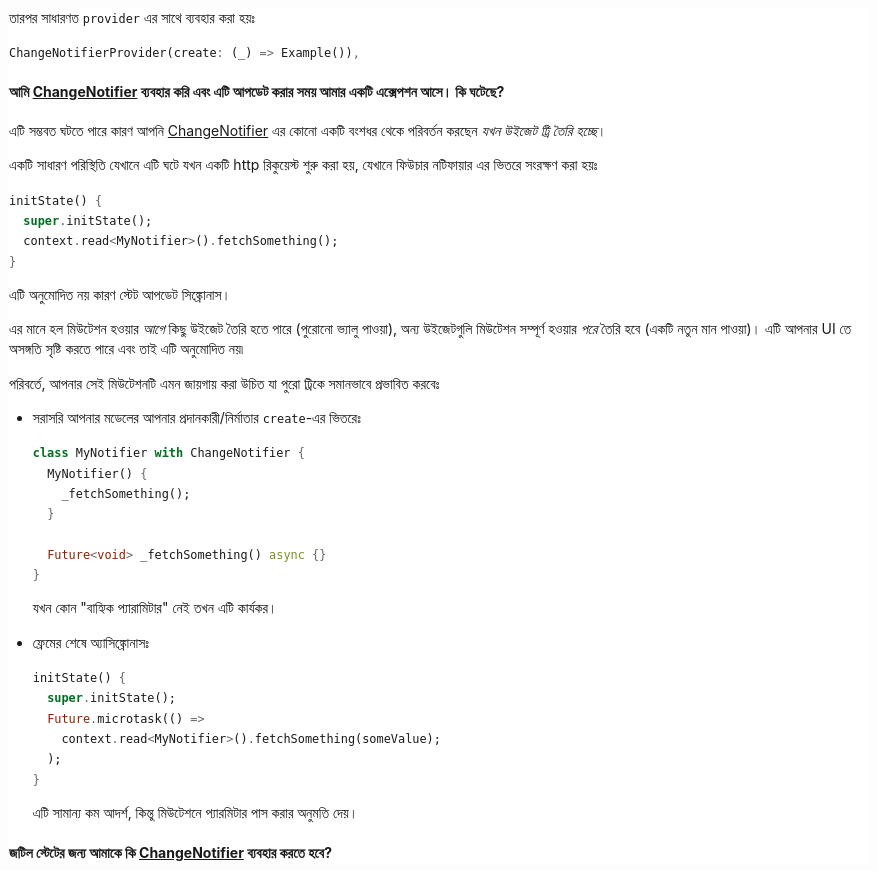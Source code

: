 তারপর সাধারণত `provider` এর সাথে ব্যবহার করা হয়ঃ

```dart
ChangeNotifierProvider(create: (_) => Example()),
```

#### আমি [ChangeNotifier] ব্যবহার করি এবং এটি আপডেট করার সময় আমার একটি এক্সেপশন আসে। কি ঘটেছে?

এটি সম্ভবত ঘটতে পারে কারণ আপনি [ChangeNotifier] এর কোনো একটি বংশধর থেকে পরিবর্তন করছেন _যখন উইজেট ট্রি তৈরি হচ্ছে_।

একটি সাধারণ পরিস্থিতি যেখানে এটি ঘটে যখন একটি http রিকুয়েস্ট শুরু করা হয়, যেখানে ফিউচার নটিফায়ার এর ভিতরে সংরক্ষণ করা হয়ঃ

```dart
initState() {
  super.initState();
  context.read<MyNotifier>().fetchSomething();
}
```

এটি অনুমোদিত নয় কারণ স্টেট আপডেট সিঙ্ক্রোনাস।

এর মানে হল মিউটেশন হওয়ার _আগে_ কিছু উইজেট তৈরি হতে পারে (পুরোনো ভ্যালু পাওয়া), অন্য উইজেটগুলি মিউটেশন সম্পূর্ণ হওয়ার _পরে_ তৈরি হবে (একটি নতুন মান পাওয়া)। এটি আপনার UI তে অসঙ্গতি সৃষ্টি করতে পারে এবং তাই এটি অনুমোদিত নয়৷

পরিবর্তে, আপনার সেই মিউটেশনটি এমন জায়গায় করা উচিত যা পুরো ট্রিকে সমানভাবে প্রভাবিত করবেঃ

- সরাসরি আপনার মডেলের আপনার প্রদানকারী/নির্মাতার `create`-এর ভিতরেঃ

  ```dart
  class MyNotifier with ChangeNotifier {
    MyNotifier() {
      _fetchSomething();
    }

    Future<void> _fetchSomething() async {}
  }
  ```

  যখন কোন "বাহ্যিক প্যারামিটার" নেই তখন এটি কার্যকর।

- ফ্রেমের শেষে অ্যাসিঙ্ক্রোনাসঃ

  ```dart
  initState() {
    super.initState();
    Future.microtask(() =>
      context.read<MyNotifier>().fetchSomething(someValue);
    );
  }
  ```

  এটি সামান্য কম আদর্শ, কিন্তু মিউটেশনে প্যারমিটার পাস করার অনুমতি দেয়।

#### জটিল স্টেটের জন্য আমাকে কি [ChangeNotifier] ব্যবহার করতে হবে?


[provider.of]: https://pub.dev/documentation/provider/latest/provider/Provider/of.html
[selector]: https://pub.dev/documentation/provider/latest/provider/Selector-class.html
[consumer]: https://pub.dev/documentation/provider/latest/provider/Consumer-class.html
[changenotifier]: https://api.flutter.dev/flutter/foundation/ChangeNotifier-class.html
[inheritedwidget]: https://api.flutter.dev/flutter/widgets/InheritedWidget-class.html
[inheritedprovider]: https://pub.dev/documentation/provider/latest/provider/InheritedProvider-class.html
[diagnosticabletreemixin]: https://api.flutter.dev/flutter/foundation/DiagnosticableTreeMixin-mixin.html